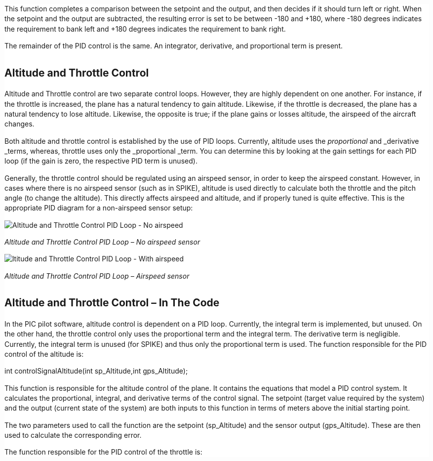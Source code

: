 This function completes a comparison between the setpoint and the output, and then decides if it should turn left or right. When the setpoint and the output are subtracted, the resulting error is set to be between -180 and +180, where -180 degrees indicates the requirement to bank left and +180 degrees indicates the requirement to bank right.

The remainder of the PID control is the same. An integrator, derivative, and proportional term is present.

## Altitude and Throttle Control

Altitude and Throttle control are two separate control loops. However, they are highly dependent on one another. For instance, if the throttle is increased, the plane has a natural tendency to gain altitude. Likewise, if the throttle is decreased, the plane has a natural tendency to lose altitude. Likewise, the opposite is true; if the plane gains or losses altitude, the airspeed of the aircraft changes.

Both altitude and throttle control is established by the use of PID loops. Currently, altitude uses the _proportional_ and _derivative _terms, whereas, throttle uses only the _proportional _term. You can determine this by looking at the gain settings for each PID loop (if the gain is zero, the respective PID term is unused).

Generally, the throttle control should be regulated using an airspeed sensor, in order to keep the airspeed constant. However, in cases where there is no airspeed sensor (such as in SPIKE), altitude is used directly to calculate both the throttle and the pitch angle (to change the altitude). This directly affects airspeed and altitude, and if properly tuned is quite effective. This is the appropriate PID diagram for a non-airspeed sensor setup:

![Altitude and Throttle Control PID Loop - No airspeed](http://i.imgur.com/0GwtClc.png)

_Altitude and Throttle Control PID Loop – No airspeed sensor_

![ltitude and Throttle Control PID Loop - With airspeed](http://i.imgur.com/pvEm8KO.png)

_Altitude and Throttle Control PID Loop – Airspeed sensor_

## Altitude and Throttle Control – In The Code

In the PIC pilot software, altitude control is dependent on a PID loop. Currently, the integral term is implemented, but unused. On the other hand, the throttle control only uses the proportional term and the integral term. The derivative term is negligible. Currently, the integral term is unused (for SPIKE) and thus only the proportional term is used. The function responsible for the PID control of the altitude is:

int controlSignalAltitude(int sp\_Altitude,int gps\_Altitude);

This function is responsible for the altitude control of the plane. It contains the equations that model a PID control system. It calculates the proportional, integral, and derivative terms of the control signal. The setpoint (target value required by the system) and the output (current state of the system) are both inputs to this function in terms of meters above the initial starting point.

The two parameters used to call the function are the setpoint (sp\_Altitude) and the sensor output (gps\_Altitude). These are then used to calculate the corresponding error.

The function responsible for the PID control of the throttle is:
